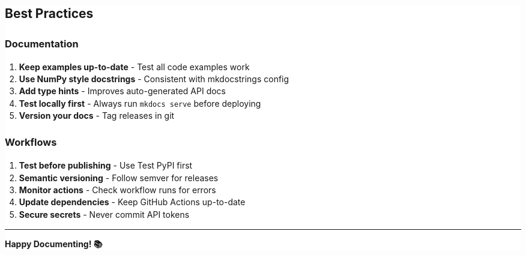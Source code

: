 
## Best Practices

### Documentation

1. **Keep examples up-to-date** - Test all code examples work
2. **Use NumPy style docstrings** - Consistent with mkdocstrings config
3. **Add type hints** - Improves auto-generated API docs
4. **Test locally first** - Always run `mkdocs serve` before deploying
5. **Version your docs** - Tag releases in git

### Workflows

1. **Test before publishing** - Use Test PyPI first
2. **Semantic versioning** - Follow semver for releases
3. **Monitor actions** - Check workflow runs for errors
4. **Update dependencies** - Keep GitHub Actions up-to-date
5. **Secure secrets** - Never commit API tokens

---

**Happy Documenting! 📚**

